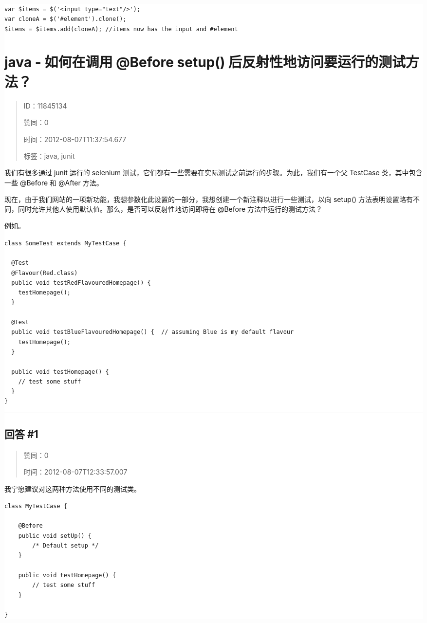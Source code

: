 ```
var $items = $('<input type="text"/>');
var cloneA = $('#element').clone();
$items = $items.add(cloneA); //items now has the input and #element 
```

# java - 如何在调用 @Before setup() 后反射性地访问要运行的测试方法？

> ID：11845134
> 
> 赞同：0
> 
> 时间：2012-08-07T11:37:54.677
> 
> 标签：java, junit

我们有很多通过 junit 运行的 selenium 测试，它们都有一些需要在实际测试之前运行的步骤。为此，我们有一个父 TestCase 类，其中包含一些 @Before 和 @After 方法。

现在，由于我们网站的一项新功能，我想参数化此设置的一部分，我想创建一个新注释以进行一些测试，以向 setup() 方法表明设置略有不同，同时允许其他人使用默认值。那么，是否可以反射性地访问即将在 @Before 方法中运行的测试方法？

例如。

```
class SomeTest extends MyTestCase {

  @Test
  @Flavour(Red.class)
  public void testRedFlavouredHomepage() {
    testHomepage();
  }

  @Test
  public void testBlueFlavouredHomepage() {  // assuming Blue is my default flavour
    testHomepage();
  } 

  public void testHomepage() {
    // test some stuff
  }
} 
```

* * *

## 回答 #1

> 赞同：0
> 
> 时间：2012-08-07T12:33:57.007

我宁愿建议对这两种方法使用不同的测试类。

```
class MyTestCase {

    @Before
    public void setUp() {
        /* Default setup */
    }

    public void testHomepage() {
        // test some stuff
    }

}

```
